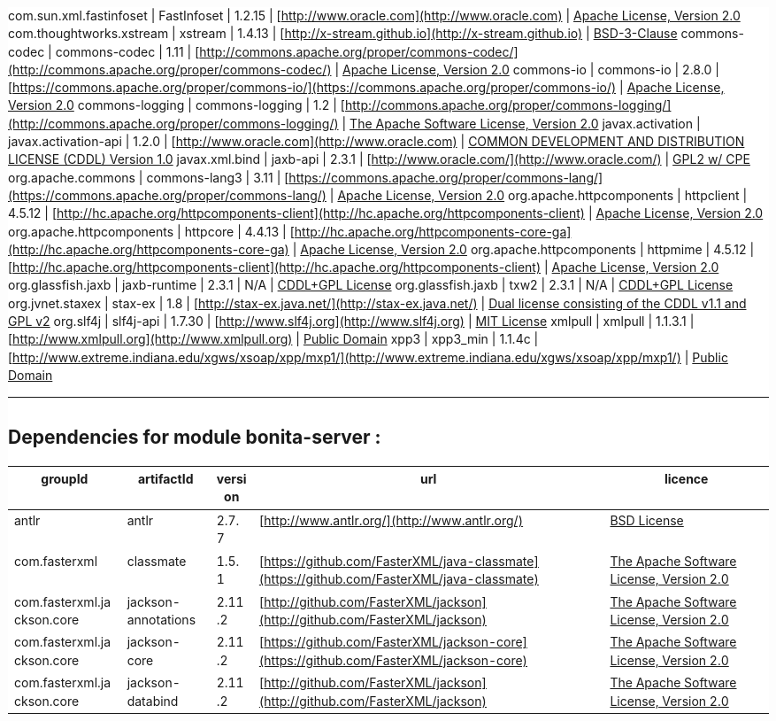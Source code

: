 com.sun.xml.fastinfoset | FastInfoset | 1.2.15 | [http://www.oracle.com](http://www.oracle.com) |  [Apache License, Version 2.0](http://www.opensource.org/licenses/apache2.0.php) 
com.thoughtworks.xstream | xstream | 1.4.13 | [http://x-stream.github.io](http://x-stream.github.io) |  [BSD-3-Clause](http://x-stream.github.io/license.html) 
commons-codec | commons-codec | 1.11 | [http://commons.apache.org/proper/commons-codec/](http://commons.apache.org/proper/commons-codec/) |  [Apache License, Version 2.0](https://www.apache.org/licenses/LICENSE-2.0.txt) 
commons-io | commons-io | 2.8.0 | [https://commons.apache.org/proper/commons-io/](https://commons.apache.org/proper/commons-io/) |  [Apache License, Version 2.0](https://www.apache.org/licenses/LICENSE-2.0.txt) 
commons-logging | commons-logging | 1.2 | [http://commons.apache.org/proper/commons-logging/](http://commons.apache.org/proper/commons-logging/) |  [The Apache Software License, Version 2.0](http://www.apache.org/licenses/LICENSE-2.0.txt) 
javax.activation | javax.activation-api | 1.2.0 | [http://www.oracle.com](http://www.oracle.com) |  [COMMON DEVELOPMENT AND DISTRIBUTION LICENSE (CDDL) Version 1.0](https://opensource.org/licenses/CDDL-1.0) 
javax.xml.bind | jaxb-api | 2.3.1 | [http://www.oracle.com/](http://www.oracle.com/) |  [GPL2 w/ CPE](https://oss.oracle.com/licenses/CDDL+GPL-1.1) 
org.apache.commons | commons-lang3 | 3.11 | [https://commons.apache.org/proper/commons-lang/](https://commons.apache.org/proper/commons-lang/) |  [Apache License, Version 2.0](https://www.apache.org/licenses/LICENSE-2.0.txt) 
org.apache.httpcomponents | httpclient | 4.5.12 | [http://hc.apache.org/httpcomponents-client](http://hc.apache.org/httpcomponents-client) |  [Apache License, Version 2.0](http://www.apache.org/licenses/LICENSE-2.0.txt) 
org.apache.httpcomponents | httpcore | 4.4.13 | [http://hc.apache.org/httpcomponents-core-ga](http://hc.apache.org/httpcomponents-core-ga) |  [Apache License, Version 2.0](http://www.apache.org/licenses/LICENSE-2.0.txt) 
org.apache.httpcomponents | httpmime | 4.5.12 | [http://hc.apache.org/httpcomponents-client](http://hc.apache.org/httpcomponents-client) |  [Apache License, Version 2.0](http://www.apache.org/licenses/LICENSE-2.0.txt) 
org.glassfish.jaxb | jaxb-runtime | 2.3.1 | N/A |  [CDDL+GPL License](http://glassfish.java.net/public/CDDL+GPL_1_1.html) 
org.glassfish.jaxb | txw2 | 2.3.1 | N/A |  [CDDL+GPL License](http://glassfish.java.net/public/CDDL+GPL_1_1.html) 
org.jvnet.staxex | stax-ex | 1.8 | [http://stax-ex.java.net/](http://stax-ex.java.net/) |  [Dual license consisting of the CDDL v1.1 and GPL v2](https://glassfish.dev.java.net/public/CDDL+GPL_1_1.html) 
org.slf4j | slf4j-api | 1.7.30 | [http://www.slf4j.org](http://www.slf4j.org) |  [MIT License](http://www.opensource.org/licenses/mit-license.php) 
xmlpull | xmlpull | 1.1.3.1 | [http://www.xmlpull.org](http://www.xmlpull.org) |  [Public Domain](http://www.xmlpull.org/v1/download/unpacked/LICENSE.txt) 
xpp3 | xpp3_min | 1.1.4c | [http://www.extreme.indiana.edu/xgws/xsoap/xpp/mxp1/](http://www.extreme.indiana.edu/xgws/xsoap/xpp/mxp1/) |  [Public Domain](http://creativecommons.org/licenses/publicdomain) 

-------------------------------------------
Dependencies for module bonita-server :
-------------------------------------------
groupId | artifactId | version | url | licence
--- | --- | --- | --- | ---
antlr | antlr | 2.7.7 | [http://www.antlr.org/](http://www.antlr.org/) |  [BSD License](http://www.antlr.org/license.html) 
com.fasterxml | classmate | 1.5.1 | [https://github.com/FasterXML/java-classmate](https://github.com/FasterXML/java-classmate) |  [The Apache Software License, Version 2.0](http://www.apache.org/licenses/LICENSE-2.0.txt) 
com.fasterxml.jackson.core | jackson-annotations | 2.11.2 | [http://github.com/FasterXML/jackson](http://github.com/FasterXML/jackson) |  [The Apache Software License, Version 2.0](http://www.apache.org/licenses/LICENSE-2.0.txt) 
com.fasterxml.jackson.core | jackson-core | 2.11.2 | [https://github.com/FasterXML/jackson-core](https://github.com/FasterXML/jackson-core) |  [The Apache Software License, Version 2.0](http://www.apache.org/licenses/LICENSE-2.0.txt) 
com.fasterxml.jackson.core | jackson-databind | 2.11.2 | [http://github.com/FasterXML/jackson](http://github.com/FasterXML/jackson) |  [The Apache Software License, Version 2.0](http://www.apache.org/licenses/LICENSE-2.0.txt) 